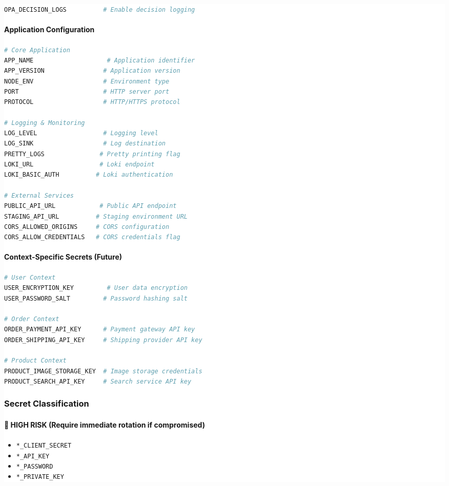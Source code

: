 ```bash
OPA_DECISION_LOGS          # Enable decision logging
```

#### Application Configuration

```bash
# Core Application
APP_NAME                    # Application identifier
APP_VERSION                # Application version
NODE_ENV                   # Environment type
PORT                       # HTTP server port
PROTOCOL                   # HTTP/HTTPS protocol

# Logging & Monitoring
LOG_LEVEL                  # Logging level
LOG_SINK                   # Log destination
PRETTY_LOGS               # Pretty printing flag
LOKI_URL                  # Loki endpoint
LOKI_BASIC_AUTH          # Loki authentication

# External Services
PUBLIC_API_URL            # Public API endpoint
STAGING_API_URL          # Staging environment URL
CORS_ALLOWED_ORIGINS     # CORS configuration
CORS_ALLOW_CREDENTIALS   # CORS credentials flag
```

#### Context-Specific Secrets (Future)

```bash
# User Context
USER_ENCRYPTION_KEY         # User data encryption
USER_PASSWORD_SALT         # Password hashing salt

# Order Context
ORDER_PAYMENT_API_KEY      # Payment gateway API key
ORDER_SHIPPING_API_KEY     # Shipping provider API key

# Product Context
PRODUCT_IMAGE_STORAGE_KEY  # Image storage credentials
PRODUCT_SEARCH_API_KEY     # Search service API key
```

### Secret Classification

#### 🔴 **HIGH RISK** (Require immediate rotation if compromised)

- `*_CLIENT_SECRET`
- `*_API_KEY`
- `*_PASSWORD`
- `*_PRIVATE_KEY`
